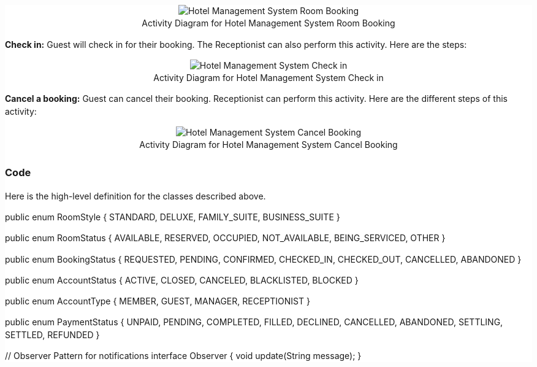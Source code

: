 <p align="center">
    <img src="/media-files/hms-room-booking-activity-diagram.svg" alt="Hotel Management System Room Booking">
    <br />
    Activity Diagram for Hotel Management System Room Booking
</p>

**Check in:** Guest will check in for their booking. The Receptionist can also perform this activity. Here are the steps:

<p align="center">
    <img src="/media-files/hms-check-in-activity-diagram.svg" alt="Hotel Management System Check in">
    <br />
    Activity Diagram for Hotel Management System Check in
</p>

**Cancel a booking:** Guest can cancel their booking. Receptionist can perform this activity. Here are the different steps of this activity:

<p align="center">
    <img src="/media-files/hms-cancel-booking-activity-diagram.svg" alt="Hotel Management System Cancel Booking">
    <br />
    Activity Diagram for Hotel Management System Cancel Booking
</p>

### Code

Here is the high-level definition for the classes described above.

public enum RoomStyle {
  STANDARD, DELUXE, FAMILY_SUITE, BUSINESS_SUITE
}

public enum RoomStatus {
  AVAILABLE, RESERVED, OCCUPIED, NOT_AVAILABLE, BEING_SERVICED, OTHER
}

public enum BookingStatus {
  REQUESTED, PENDING, CONFIRMED, CHECKED_IN, CHECKED_OUT, CANCELLED, ABANDONED
}

public enum AccountStatus {
  ACTIVE, CLOSED, CANCELED, BLACKLISTED, BLOCKED
}

public enum AccountType {
  MEMBER, GUEST, MANAGER, RECEPTIONIST
}

public enum PaymentStatus {
  UNPAID, PENDING, COMPLETED, FILLED, DECLINED, CANCELLED, ABANDONED, SETTLING, SETTLED, REFUNDED
}

// Observer Pattern for notifications
interface Observer {
    void update(String message);
}
